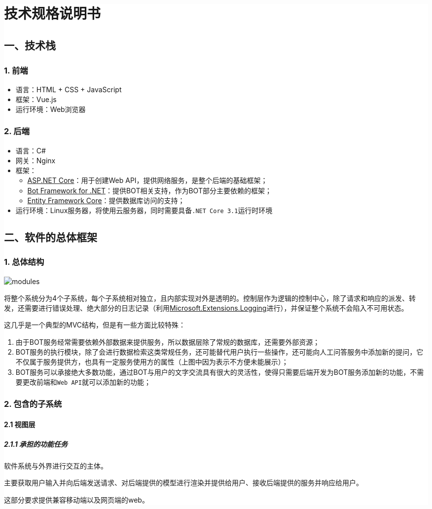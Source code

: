 # 技术规格说明书

## 一、技术栈

### 1. 前端

* 语言：HTML + CSS + JavaScript
* 框架：Vue.js
* 运行环境：Web浏览器

### 2. 后端

* 语言：C#
* 网关：Nginx
* 框架：
  * [ASP.NET Core](https://docs.microsoft.com/zh-cn/aspnet/core/?view=aspnetcore-5.0)：用于创建Web API，提供网络服务，是整个后端的基础框架；
  * [Bot Framework for .NET](https://docs.microsoft.com/zh-cn/azure/bot-service/index-bf-sdk?view=azure-bot-service-4.0)：提供BOT相关支持，作为BOT部分主要依赖的框架；
  * [Entity Framework Core](https://docs.microsoft.com/en-us/ef/core/)：提供数据库访问的支持；
* 运行环境：Linux服务器，将使用云服务器，同时需要具备`.NET Core 3.1`运行时环境



## 二、软件的总体框架

### 1. 总体结构

![modules](./images/技术规格说明书/modules.png)

将整个系统分为4个子系统，每个子系统相对独立，且内部实现对外是透明的。控制层作为逻辑的控制中心，除了请求和响应的派发、转发，还需要进行错误处理、绝大部分的日志记录（利用[Microsoft.Extensions.Logging](https://docs.microsoft.com/zh-cn/dotnet/api/microsoft.extensions.logging?view=dotnet-plat-ext-5.0)进行），并保证整个系统不会陷入不可用状态。

这几乎是一个典型的MVC结构，但是有一些方面比较特殊：

1. 由于BOT服务经常需要依赖外部数据来提供服务，所以数据层除了常规的数据库，还需要外部资源；
2. BOT服务的执行模块，除了会进行数据检索这类常规任务，还可能替代用户执行一些操作，还可能向人工问答服务中添加新的提问，它不仅属于服务提供方，也具有一定服务使用方的属性（上图中因为表示不方便未能展示）；
3. BOT服务可以承接绝大多数功能，通过BOT与用户的文字交流具有很大的灵活性，使得只需要后端开发为BOT服务添加新的功能，不需要更改前端和`Web API`就可以添加新的功能；

### 2. 包含的子系统

#### 2.1 视图层

##### 2.1.1 承担的功能任务

软件系统与外界进行交互的主体。

主要获取用户输入并向后端发送请求、对后端提供的模型进行渲染并提供给用户、接收后端提供的服务并响应给用户。

这部分要求提供兼容移动端以及网页端的web。
